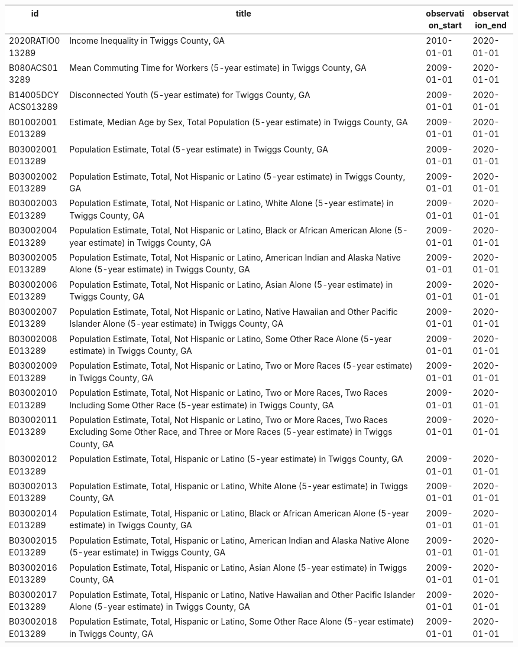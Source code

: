 | id                        | title                                                                                                                                                                      | observation_start   | observation_end   |
|---------------------------|----------------------------------------------------------------------------------------------------------------------------------------------------------------------------|---------------------|-------------------|
| 2020RATIO013289           | Income Inequality in Twiggs County, GA                                                                                                                                     | 2010-01-01          | 2020-01-01        |
| B080ACS013289             | Mean Commuting Time for Workers (5-year estimate) in Twiggs County, GA                                                                                                     | 2009-01-01          | 2020-01-01        |
| B14005DCYACS013289        | Disconnected Youth (5-year estimate) for Twiggs County, GA                                                                                                                 | 2009-01-01          | 2020-01-01        |
| B01002001E013289          | Estimate, Median Age by Sex, Total Population (5-year estimate) in Twiggs County, GA                                                                                       | 2009-01-01          | 2020-01-01        |
| B03002001E013289          | Population Estimate, Total (5-year estimate) in Twiggs County, GA                                                                                                          | 2009-01-01          | 2020-01-01        |
| B03002002E013289          | Population Estimate, Total, Not Hispanic or Latino (5-year estimate) in Twiggs County, GA                                                                                  | 2009-01-01          | 2020-01-01        |
| B03002003E013289          | Population Estimate, Total, Not Hispanic or Latino, White Alone (5-year estimate) in Twiggs County, GA                                                                     | 2009-01-01          | 2020-01-01        |
| B03002004E013289          | Population Estimate, Total, Not Hispanic or Latino, Black or African American Alone (5-year estimate) in Twiggs County, GA                                                 | 2009-01-01          | 2020-01-01        |
| B03002005E013289          | Population Estimate, Total, Not Hispanic or Latino, American Indian and Alaska Native Alone (5-year estimate) in Twiggs County, GA                                         | 2009-01-01          | 2020-01-01        |
| B03002006E013289          | Population Estimate, Total, Not Hispanic or Latino, Asian Alone (5-year estimate) in Twiggs County, GA                                                                     | 2009-01-01          | 2020-01-01        |
| B03002007E013289          | Population Estimate, Total, Not Hispanic or Latino, Native Hawaiian and Other Pacific Islander Alone (5-year estimate) in Twiggs County, GA                                | 2009-01-01          | 2020-01-01        |
| B03002008E013289          | Population Estimate, Total, Not Hispanic or Latino, Some Other Race Alone (5-year estimate) in Twiggs County, GA                                                           | 2009-01-01          | 2020-01-01        |
| B03002009E013289          | Population Estimate, Total, Not Hispanic or Latino, Two or More Races (5-year estimate) in Twiggs County, GA                                                               | 2009-01-01          | 2020-01-01        |
| B03002010E013289          | Population Estimate, Total, Not Hispanic or Latino, Two or More Races, Two Races Including Some Other Race (5-year estimate) in Twiggs County, GA                          | 2009-01-01          | 2020-01-01        |
| B03002011E013289          | Population Estimate, Total, Not Hispanic or Latino, Two or More Races, Two Races Excluding Some Other Race, and Three or More Races (5-year estimate) in Twiggs County, GA | 2009-01-01          | 2020-01-01        |
| B03002012E013289          | Population Estimate, Total, Hispanic or Latino (5-year estimate) in Twiggs County, GA                                                                                      | 2009-01-01          | 2020-01-01        |
| B03002013E013289          | Population Estimate, Total, Hispanic or Latino, White Alone (5-year estimate) in Twiggs County, GA                                                                         | 2009-01-01          | 2020-01-01        |
| B03002014E013289          | Population Estimate, Total, Hispanic or Latino, Black or African American Alone (5-year estimate) in Twiggs County, GA                                                     | 2009-01-01          | 2020-01-01        |
| B03002015E013289          | Population Estimate, Total, Hispanic or Latino, American Indian and Alaska Native Alone (5-year estimate) in Twiggs County, GA                                             | 2009-01-01          | 2020-01-01        |
| B03002016E013289          | Population Estimate, Total, Hispanic or Latino, Asian Alone (5-year estimate) in Twiggs County, GA                                                                         | 2009-01-01          | 2020-01-01        |
| B03002017E013289          | Population Estimate, Total, Hispanic or Latino, Native Hawaiian and Other Pacific Islander Alone (5-year estimate) in Twiggs County, GA                                    | 2009-01-01          | 2020-01-01        |
| B03002018E013289          | Population Estimate, Total, Hispanic or Latino, Some Other Race Alone (5-year estimate) in Twiggs County, GA                                                               | 2009-01-01          | 2020-01-01        |